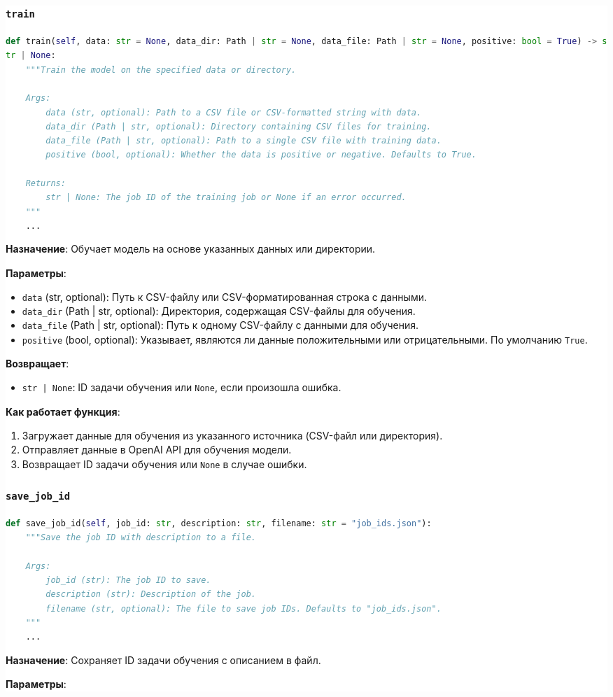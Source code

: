 ### `train`

```python
def train(self, data: str = None, data_dir: Path | str = None, data_file: Path | str = None, positive: bool = True) -> str | None:
    """Train the model on the specified data or directory.

    Args:
        data (str, optional): Path to a CSV file or CSV-formatted string with data.
        data_dir (Path | str, optional): Directory containing CSV files for training.
        data_file (Path | str, optional): Path to a single CSV file with training data.
        positive (bool, optional): Whether the data is positive or negative. Defaults to True.

    Returns:
        str | None: The job ID of the training job or None if an error occurred.
    """
    ...
```

**Назначение**: Обучает модель на основе указанных данных или директории.

**Параметры**:

*   `data` (str, optional): Путь к CSV-файлу или CSV-форматированная строка с данными.
*   `data_dir` (Path | str, optional): Директория, содержащая CSV-файлы для обучения.
*   `data_file` (Path | str, optional): Путь к одному CSV-файлу с данными для обучения.
*   `positive` (bool, optional): Указывает, являются ли данные положительными или отрицательными. По умолчанию `True`.

**Возвращает**:

*   `str | None`: ID задачи обучения или `None`, если произошла ошибка.

**Как работает функция**:

1.  Загружает данные для обучения из указанного источника (CSV-файл или директория).
2.  Отправляет данные в OpenAI API для обучения модели.
3.  Возвращает ID задачи обучения или `None` в случае ошибки.

### `save_job_id`

```python
def save_job_id(self, job_id: str, description: str, filename: str = "job_ids.json"):
    """Save the job ID with description to a file.

    Args:
        job_id (str): The job ID to save.
        description (str): Description of the job.
        filename (str, optional): The file to save job IDs. Defaults to "job_ids.json".
    """
    ...
```

**Назначение**: Сохраняет ID задачи обучения с описанием в файл.

**Параметры**:
